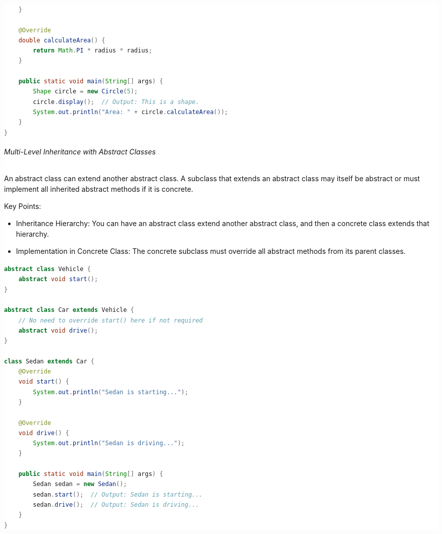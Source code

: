 ```Java
    }
    
    @Override
    double calculateArea() {
        return Math.PI * radius * radius;
    }
    
    public static void main(String[] args) {
        Shape circle = new Circle(5);
        circle.display();  // Output: This is a shape.
        System.out.println("Area: " + circle.calculateArea());
    }
}
```

###### Multi-Level Inheritance with Abstract Classes
An abstract class can extend another abstract class. A subclass that extends an abstract class may itself be abstract or must implement all inherited abstract methods if it is concrete.

Key Points:

- Inheritance Hierarchy: You can have an abstract class extend another abstract class, and then a concrete class extends that hierarchy.

- Implementation in Concrete Class: The concrete subclass must override all abstract methods from its parent classes.
```Java
abstract class Vehicle {
    abstract void start();
}

abstract class Car extends Vehicle {
    // No need to override start() here if not required
    abstract void drive();
}

class Sedan extends Car {
    @Override
    void start() {
        System.out.println("Sedan is starting...");
    }
    
    @Override
    void drive() {
        System.out.println("Sedan is driving...");
    }
    
    public static void main(String[] args) {
        Sedan sedan = new Sedan();
        sedan.start();  // Output: Sedan is starting...
        sedan.drive();  // Output: Sedan is driving...
    }
}
```
